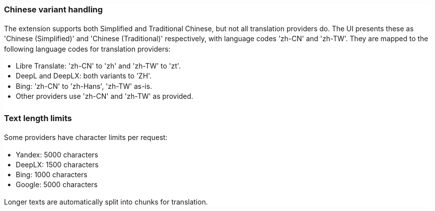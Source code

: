 ### Chinese variant handling

The extension supports both Simplified and Traditional Chinese, but not all translation providers do. The UI presents
these as 'Chinese (Simplified)' and 'Chinese (Traditional)' respectively, with language codes 'zh-CN' and 'zh-TW'. They
are mapped to the following language codes for translation providers:

* Libre Translate: 'zh-CN' to 'zh' and 'zh-TW' to 'zt'.
* DeepL and DeepLX: both variants to 'ZH'.
* Bing: 'zh-CN' to 'zh-Hans', 'zh-TW' as-is.
* Other providers use 'zh-CN' and 'zh-TW' as provided.

### Text length limits

Some providers have character limits per request:

- Yandex: 5000 characters
- DeepLX: 1500 characters
- Bing: 1000 characters
- Google: 5000 characters

Longer texts are automatically split into chunks for translation.
